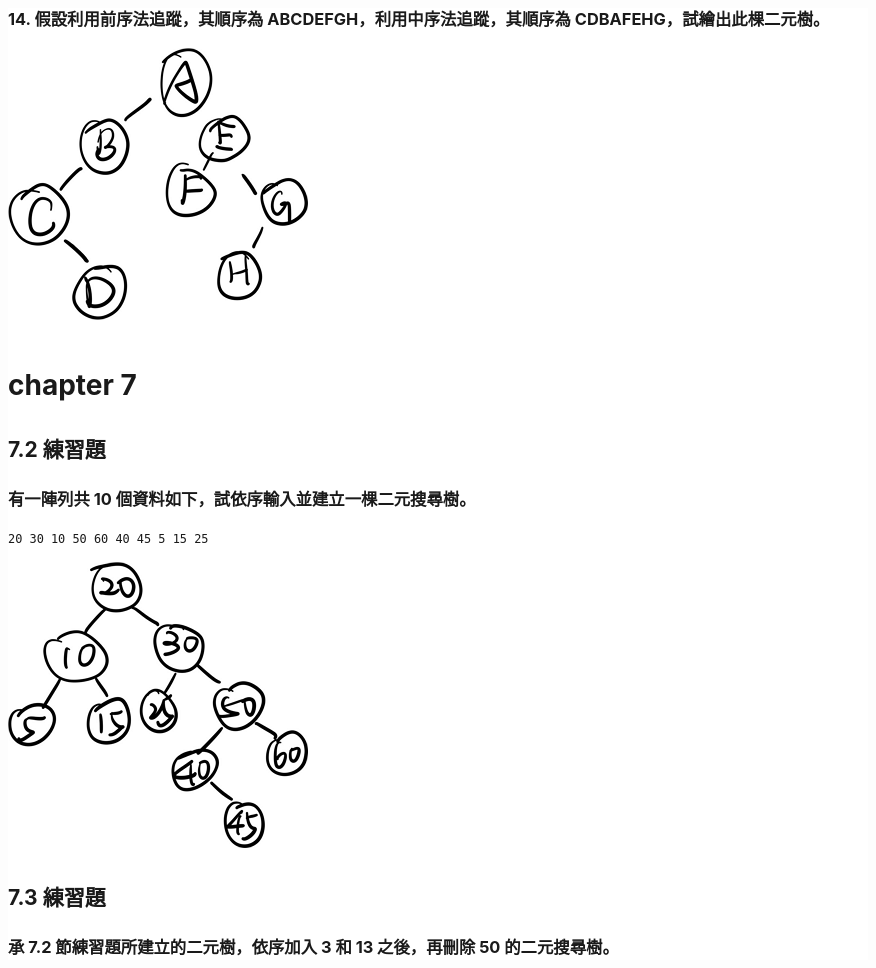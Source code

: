 ### 14. 假設利用前序法追蹤，其順序為 ABCDEFGH，利用中序法追蹤，其順序為 CDBAFEHG，試繪出此棵二元樹。

![6.9.6](./assets/6-9-6.png)

# chapter 7

## 7.2 練習題

### 有一陣列共 $10$ 個資料如下，試依序輸入並建立一棵二元搜尋樹。

```
20 30 10 50 60 40 45 5 15 25
```

![7.2.1](./assets/7-2-1.png)

## 7.3 練習題

### 承 7.2 節練習題所建立的二元樹，依序加入 3 和 13 之後，再刪除 50 的二元搜尋樹。
